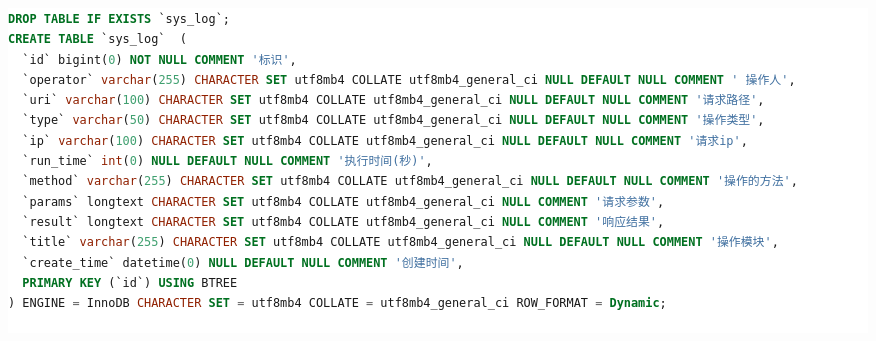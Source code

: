 

```sql
DROP TABLE IF EXISTS `sys_log`;
CREATE TABLE `sys_log`  (
  `id` bigint(0) NOT NULL COMMENT '标识',
  `operator` varchar(255) CHARACTER SET utf8mb4 COLLATE utf8mb4_general_ci NULL DEFAULT NULL COMMENT ' 操作人',
  `uri` varchar(100) CHARACTER SET utf8mb4 COLLATE utf8mb4_general_ci NULL DEFAULT NULL COMMENT '请求路径',
  `type` varchar(50) CHARACTER SET utf8mb4 COLLATE utf8mb4_general_ci NULL DEFAULT NULL COMMENT '操作类型',
  `ip` varchar(100) CHARACTER SET utf8mb4 COLLATE utf8mb4_general_ci NULL DEFAULT NULL COMMENT '请求ip',
  `run_time` int(0) NULL DEFAULT NULL COMMENT '执行时间(秒)',
  `method` varchar(255) CHARACTER SET utf8mb4 COLLATE utf8mb4_general_ci NULL DEFAULT NULL COMMENT '操作的方法',
  `params` longtext CHARACTER SET utf8mb4 COLLATE utf8mb4_general_ci NULL COMMENT '请求参数',
  `result` longtext CHARACTER SET utf8mb4 COLLATE utf8mb4_general_ci NULL COMMENT '响应结果',
  `title` varchar(255) CHARACTER SET utf8mb4 COLLATE utf8mb4_general_ci NULL DEFAULT NULL COMMENT '操作模块',
  `create_time` datetime(0) NULL DEFAULT NULL COMMENT '创建时间',
  PRIMARY KEY (`id`) USING BTREE
) ENGINE = InnoDB CHARACTER SET = utf8mb4 COLLATE = utf8mb4_general_ci ROW_FORMAT = Dynamic;



```

